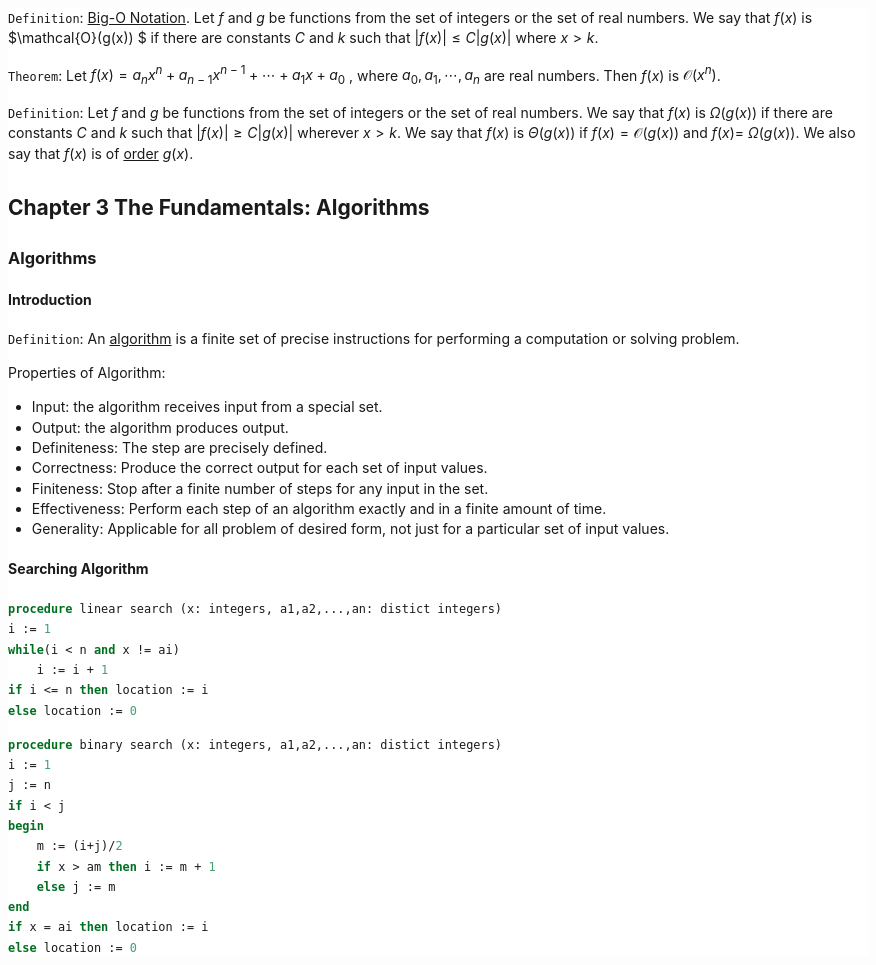 `Definition`: <u>Big-O Notation</u>. Let $f$ and $g$ be functions from the set of integers or the set of real numbers. We say that $f(x)$ is $\mathcal{O}(g(x)) $ if there are constants $C$ and $k$ such that $|f(x)|\le C |g(x)|$ where $x > k$.

`Theorem`: Let $f(x)=a_n x^n+a_{n-1}  x^{n-1}+ \cdots +a_1 x+a_0$
, where $a_0, a_1, \cdots, a_n$ are real numbers. Then $f(x)$ is $\mathcal{O}\left(x^n\right)$.

`Definition`: Let $f$ and $g$ be functions from the set of integers or the set of real numbers. We say that $f(x)$ is $\Omega(g(x))$ if there are constants $C$ and $k$ such that
$|f(x)| \geq C|g(x)|$
wherever $x>k$. We say that $f(x)$ is $\Theta(g(x))$ if $f(x)=\mathcal{O}(g(x))$ and $f(x)=$ $\Omega(g(x))$. We also say that $f(x)$ is of <u>order</u> $g(x)$.

## Chapter 3 The Fundamentals: Algorithms

### Algorithms

#### Introduction

`Definition`: An <u>algorithm</u> is a finite set of precise instructions for performing a computation or solving problem.

Properties of Algorithm:

- Input: the algorithm receives input from a special set.
- Output: the algorithm produces output.
- Definiteness: The step are precisely defined.
- Correctness: Produce the correct output for each set of input values.
- Finiteness: Stop after a finite number of steps for any input in the set.
- Effectiveness: Perform each step of an algorithm exactly and in a finite amount of time.
- Generality: Applicable for all problem of desired form, not just for a particular set of input values.

#### Searching Algorithm

```pascal
procedure linear search (x: integers, a1,a2,...,an: distict integers)
i := 1
while(i < n and x != ai)
	i := i + 1
if i <= n then location := i
else location := 0
```

```pascal
procedure binary search (x: integers, a1,a2,...,an: distict integers)
i := 1
j := n
if i < j
begin
	m := (i+j)/2
	if x > am then i := m + 1
	else j := m
end
if x = ai then location := i
else location := 0
```
